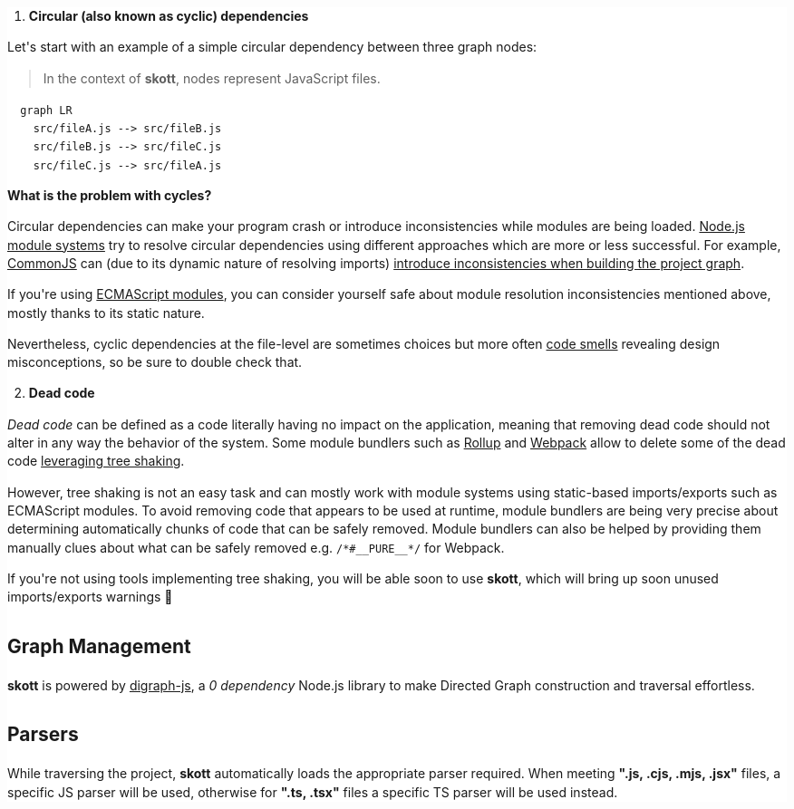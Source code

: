 1. **Circular (also known as cyclic) dependencies**

Let's start with an example of a simple circular dependency between three graph nodes:
> In the context of **skott**, nodes represent JavaScript files.

```mermaid  
  graph LR
    src/fileA.js --> src/fileB.js
    src/fileB.js --> src/fileC.js
    src/fileC.js --> src/fileA.js
```

**What is the problem with cycles?**

Circular dependencies can make your program crash or introduce inconsistencies while modules are being loaded. [Node.js module systems](https://nodejs.org/api/modules.html) try to resolve circular dependencies using different approaches which are more or less successful. For example, [CommonJS](https://nodejs.org/api/modules.html#modules-commonjs-modules) can (due to its dynamic nature of resolving imports) [introduce inconsistencies when building the project graph](https://nodejs.org/api/modules.html#cycles).

If you're using [ECMAScript modules](https://nodejs.org/api/esm.html), you can consider yourself safe about module resolution inconsistencies mentioned above, mostly thanks to its static nature.

Nevertheless, cyclic dependencies at the file-level are sometimes choices but more often [code smells](https://en.wikipedia.org/wiki/Code_smell) revealing design misconceptions, so be sure to double check that.

2. **Dead code**

_Dead code_ can be defined as a code literally having no impact on the application, meaning that removing dead code should not alter in any way the behavior of the system. Some module bundlers such as [Rollup](https://rollupjs.org) and [Webpack](https://webpack.js.org) allow to delete some of the dead code [leveraging tree shaking](https://webpack.js.org/guides/tree-shaking). 

However, tree shaking is not an easy task and can mostly work with module systems using static-based imports/exports such as ECMAScript modules. To avoid removing code that appears to be used at runtime, module bundlers are being very precise about determining automatically chunks of code that can be safely removed. Module bundlers can also be helped by providing them manually clues about what can be safely removed e.g. `/*#__PURE__*/` for Webpack.

If you're not using tools implementing tree shaking, you will be able soon to use **skott**, which will bring up soon unused imports/exports warnings 🚀  


## Graph Management

**skott** is powered by [digraph-js](https://github.com/antoine-coulon/digraph-js), a _0 dependency_ Node.js library to make Directed Graph construction and traversal effortless.

## Parsers

While traversing the project, **skott** automatically loads the appropriate parser required. When meeting **".js, .cjs, .mjs, .jsx"** files, a specific JS parser will be used, otherwise for **".ts, .tsx"** files
a specific TS parser will be used instead.
